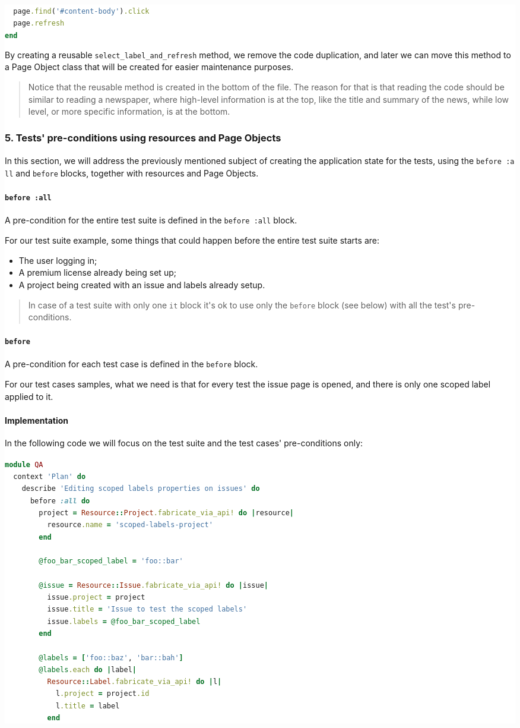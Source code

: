 ```ruby
  page.find('#content-body').click
  page.refresh
end
```

By creating a reusable `select_label_and_refresh` method, we remove the code duplication, and later we can move this method to a Page Object class that will be created for easier maintenance purposes.

> Notice that the reusable method is created in the bottom of the file. The reason for that is that reading the code should be similar to reading a newspaper, where high-level information is at the top, like the title and summary of the news, while low level, or more specific information, is at the bottom.

### 5. Tests' pre-conditions using resources and Page Objects

In this section, we will address the previously mentioned subject of creating the application state for the tests, using the `before :all` and `before` blocks, together with resources and Page Objects.

#### `before :all`

A pre-condition for the entire test suite is defined in the `before :all` block.

For our test suite example, some things that could happen before the entire test suite starts are:

- The user logging in;
- A premium license already being set up;
- A project being created with an issue and labels already setup.

> In case of a test suite with only one `it` block it's ok to use only the `before` block (see below) with all the test's pre-conditions.

#### `before`

A pre-condition for each test case is defined in the `before` block.

For our test cases samples, what we need is that for every test the issue page is opened, and there is only one scoped label applied to it.

#### Implementation

In the following code we will focus on the test suite and the test cases' pre-conditions only:

```ruby
module QA
  context 'Plan' do
    describe 'Editing scoped labels properties on issues' do
      before :all do
        project = Resource::Project.fabricate_via_api! do |resource|
          resource.name = 'scoped-labels-project'
        end

        @foo_bar_scoped_label = 'foo::bar'

        @issue = Resource::Issue.fabricate_via_api! do |issue|
          issue.project = project
          issue.title = 'Issue to test the scoped labels'
          issue.labels = @foo_bar_scoped_label
        end

        @labels = ['foo::baz', 'bar::bah']
        @labels.each do |label|
          Resource::Label.fabricate_via_api! do |l|
            l.project = project.id
            l.title = label
          end
```